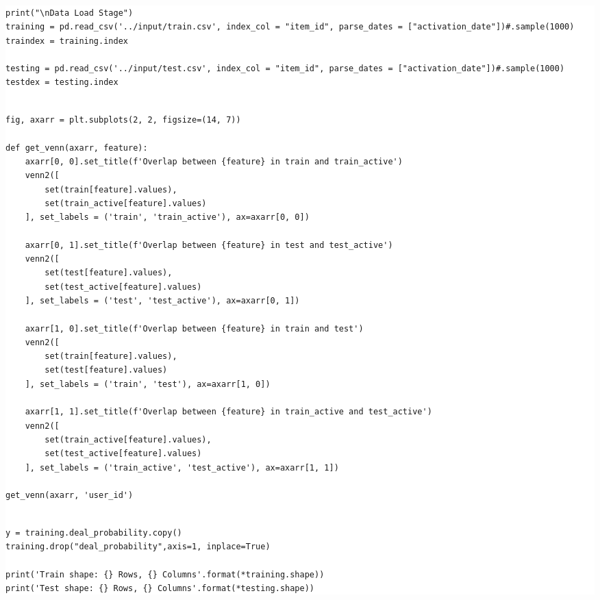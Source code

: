 
```
print("\nData Load Stage")
training = pd.read_csv('../input/train.csv', index_col = "item_id", parse_dates = ["activation_date"])#.sample(1000)
traindex = training.index

testing = pd.read_csv('../input/test.csv', index_col = "item_id", parse_dates = ["activation_date"])#.sample(1000)
testdex = testing.index

```


```

fig, axarr = plt.subplots(2, 2, figsize=(14, 7))

def get_venn(axarr, feature):
    axarr[0, 0].set_title(f'Overlap between {feature} in train and train_active')
    venn2([
        set(train[feature].values),
        set(train_active[feature].values)
    ], set_labels = ('train', 'train_active'), ax=axarr[0, 0])

    axarr[0, 1].set_title(f'Overlap between {feature} in test and test_active')
    venn2([
        set(test[feature].values),
        set(test_active[feature].values)
    ], set_labels = ('test', 'test_active'), ax=axarr[0, 1])

    axarr[1, 0].set_title(f'Overlap between {feature} in train and test')
    venn2([
        set(train[feature].values),
        set(test[feature].values)
    ], set_labels = ('train', 'test'), ax=axarr[1, 0])

    axarr[1, 1].set_title(f'Overlap between {feature} in train_active and test_active')
    venn2([
        set(train_active[feature].values),
        set(test_active[feature].values)
    ], set_labels = ('train_active', 'test_active'), ax=axarr[1, 1])

get_venn(axarr, 'user_id')


```


```
y = training.deal_probability.copy()
training.drop("deal_probability",axis=1, inplace=True)

print('Train shape: {} Rows, {} Columns'.format(*training.shape))
print('Test shape: {} Rows, {} Columns'.format(*testing.shape))
```
